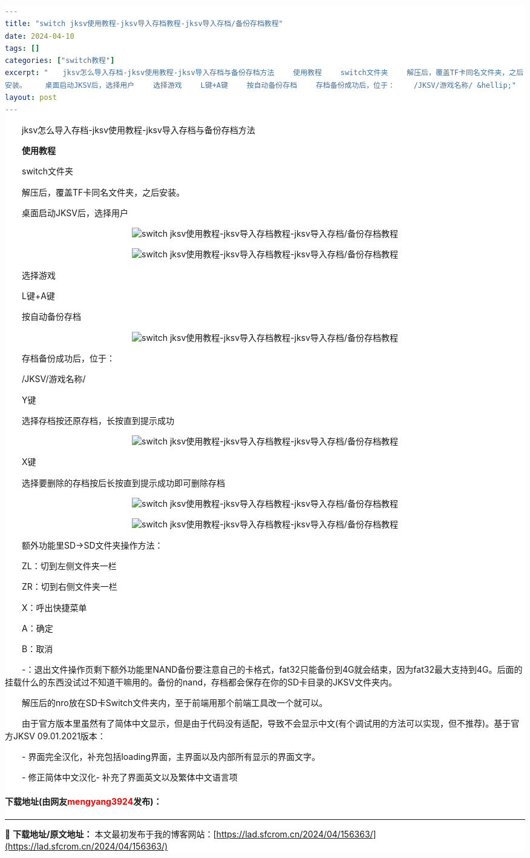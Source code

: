 ```yaml
---
title: "switch jksv使用教程-jksv导入存档教程-jksv导入存档/备份存档教程"
date: 2024-04-10
tags: []
categories: ["switch教程"]
excerpt: "　　jksv怎么导入存档-jksv使用教程-jksv导入存档与备份存档方法 　　使用教程 　　switch文件夹 　　解压后，覆盖TF卡同名文件夹，之后安装。 　　桌面启动JKSV后，选择用户 　　选择游戏 　　L键+A键 　　按自动备份存档 　　存档备份成功后，位于： 　　/JKSV/游戏名称/ &hellip;"
layout: post
---
```


 <p>　　jksv怎么导入存档-jksv使用教程-jksv导入存档与备份存档方法</p> <p><strong>　　使用教程</strong></p> <p>　　switch文件夹</p> <p>　　解压后，覆盖TF卡同名文件夹，之后安装。</p> <p>　　桌面启动JKSV后，选择用户</p> <p align="center"><img align="" border="0" src="https://lad.sfcrom.cn/wp-content/uploads/2024/04/20240410_66162d9c45596.webp" width="1000" alt="switch jksv使用教程-jksv导入存档教程-jksv导入存档/备份存档教程" /></p> <p align="center"><img align="" border="0" src="https://lad.sfcrom.cn/wp-content/uploads/2024/04/20240410_66162d9d0cad0.webp" width="1000" alt="switch jksv使用教程-jksv导入存档教程-jksv导入存档/备份存档教程" /></p> <p>　　选择游戏</p> <p>　　L键+A键</p> <p>　　按自动备份存档</p> <p align="center"><img align="" border="0" src="https://lad.sfcrom.cn/wp-content/uploads/2024/04/20240410_66162d9d650fb.webp" width="1000" alt="switch jksv使用教程-jksv导入存档教程-jksv导入存档/备份存档教程" /></p> <p>　　存档备份成功后，位于：</p> <p>　　/JKSV/游戏名称/</p> <p>　　Y键</p> <p>　　选择存档按还原存档，长按直到提示成功</p> <p align="center"><img align="" border="0" src="https://lad.sfcrom.cn/wp-content/uploads/2024/04/20240410_66162d9dbf3f9.webp" width="1000" alt="switch jksv使用教程-jksv导入存档教程-jksv导入存档/备份存档教程" /></p> <p>　　X键</p> <p>　　选择要删除的存档按后长按直到提示成功即可删除存档</p> <p align="center"><img align="" border="0" src="https://lad.sfcrom.cn/wp-content/uploads/2024/04/20240410_66162d9e22e53.webp" width="1000" alt="switch jksv使用教程-jksv导入存档教程-jksv导入存档/备份存档教程" /></p> <p align="center"><img align="" border="0" src="https://lad.sfcrom.cn/wp-content/uploads/2024/04/20240410_66162d9e8c635.webp" width="588" alt="switch jksv使用教程-jksv导入存档教程-jksv导入存档/备份存档教程" /></p> <p>　　额外功能里SD-&gt;SD文件夹操作方法：</p> <p>　　ZL：切到左侧文件夹一栏</p> <p>　　ZR：切到右侧文件夹一栏</p> <p>　　X：呼出快捷菜单</p> <p>　　A：确定</p> <p>　　B：取消</p> <p>　　-：退出文件操作页剩下额外功能里NAND备份要注意自己的卡格式，fat32只能备份到4G就会结束，因为fat32最大支持到4G。后面的挂载什么的东西没试过不知道干嘛用的。备份的nand，存档都会保存在你的SD卡目录的JKSV文件夹内。</p> <p>　　解压后的nro放在SD卡Switch文件夹内，至于前端用那个前端工具改一个就可以。</p> <p>　　由于官方版本里虽然有了简体中文显示，但是由于代码没有适配，导致不会显示中文(有个调试用的方法可以实现，但不推荐)。基于官方JKSV 09.01.2021版本：</p> <p>　　- 界面完全汉化，补充包括loading界面，主界面以及内部所有显示的界面文字。</p> <p>　　- 修正简体中文汉化- 补充了界面英文以及繁体中文语言项</p> <p><h4>下载地址(由网友<font color="red">mengyang3924</font>发布)：</h4></p> 

---
📖 **下载地址/原文地址：** 本文最初发布于我的博客网站：[https://lad.sfcrom.cn/2024/04/156363/](https://lad.sfcrom.cn/2024/04/156363/)
